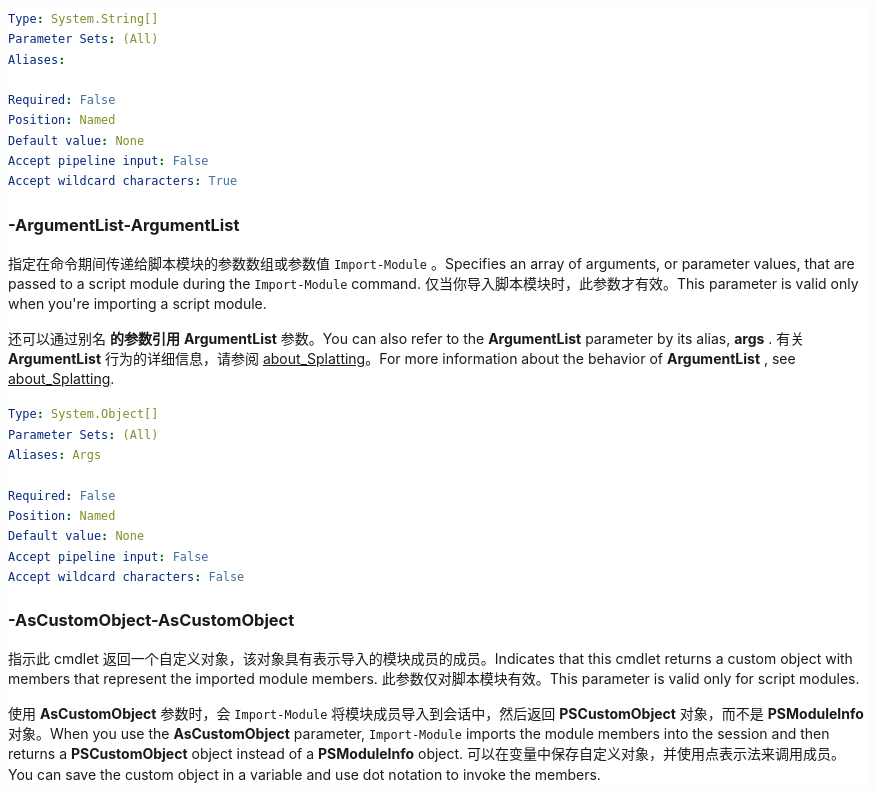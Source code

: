 ```yaml
Type: System.String[]
Parameter Sets: (All)
Aliases:

Required: False
Position: Named
Default value: None
Accept pipeline input: False
Accept wildcard characters: True
```

### <span data-ttu-id="c5f5f-240">-ArgumentList</span><span class="sxs-lookup"><span data-stu-id="c5f5f-240">-ArgumentList</span></span>

<span data-ttu-id="c5f5f-241">指定在命令期间传递给脚本模块的参数数组或参数值 `Import-Module` 。</span><span class="sxs-lookup"><span data-stu-id="c5f5f-241">Specifies an array of arguments, or parameter values, that are passed to a script module during the `Import-Module` command.</span></span> <span data-ttu-id="c5f5f-242">仅当你导入脚本模块时，此参数才有效。</span><span class="sxs-lookup"><span data-stu-id="c5f5f-242">This parameter is valid only when you're importing a script module.</span></span>

<span data-ttu-id="c5f5f-243">还可以通过别名 **的参数引用** **ArgumentList** 参数。</span><span class="sxs-lookup"><span data-stu-id="c5f5f-243">You can also refer to the **ArgumentList** parameter by its alias, **args** .</span></span> <span data-ttu-id="c5f5f-244">有关 **ArgumentList** 行为的详细信息，请参阅 [about_Splatting](about/about_Splatting.md#splatting-with-arrays)。</span><span class="sxs-lookup"><span data-stu-id="c5f5f-244">For more information about the behavior of **ArgumentList** , see [about_Splatting](about/about_Splatting.md#splatting-with-arrays).</span></span>

```yaml
Type: System.Object[]
Parameter Sets: (All)
Aliases: Args

Required: False
Position: Named
Default value: None
Accept pipeline input: False
Accept wildcard characters: False
```

### <span data-ttu-id="c5f5f-245">-AsCustomObject</span><span class="sxs-lookup"><span data-stu-id="c5f5f-245">-AsCustomObject</span></span>

<span data-ttu-id="c5f5f-246">指示此 cmdlet 返回一个自定义对象，该对象具有表示导入的模块成员的成员。</span><span class="sxs-lookup"><span data-stu-id="c5f5f-246">Indicates that this cmdlet returns a custom object with members that represent the imported module members.</span></span> <span data-ttu-id="c5f5f-247">此参数仅对脚本模块有效。</span><span class="sxs-lookup"><span data-stu-id="c5f5f-247">This parameter is valid only for script modules.</span></span>

<span data-ttu-id="c5f5f-248">使用 **AsCustomObject** 参数时，会 `Import-Module` 将模块成员导入到会话中，然后返回 **PSCustomObject** 对象，而不是 **PSModuleInfo** 对象。</span><span class="sxs-lookup"><span data-stu-id="c5f5f-248">When you use the **AsCustomObject** parameter, `Import-Module` imports the module members into the session and then returns a **PSCustomObject** object instead of a **PSModuleInfo** object.</span></span> <span data-ttu-id="c5f5f-249">可以在变量中保存自定义对象，并使用点表示法来调用成员。</span><span class="sxs-lookup"><span data-stu-id="c5f5f-249">You can save the custom object in a variable and use dot notation to invoke the members.</span></span>
